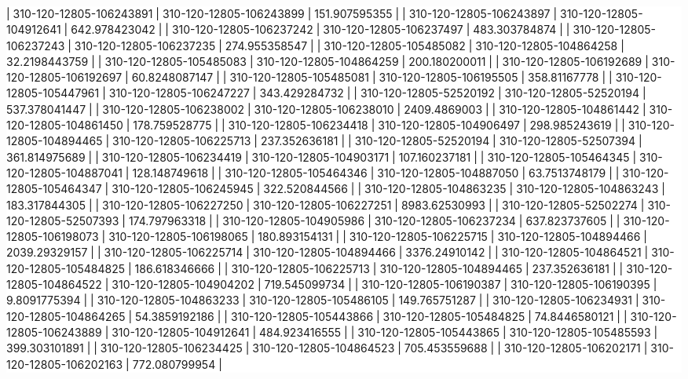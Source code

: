 | 310-120-12805-106243891 | 310-120-12805-106243899 | 151.907595355 |
| 310-120-12805-106243897 | 310-120-12805-104912641 | 642.978423042 |
| 310-120-12805-106237242 | 310-120-12805-106237497 | 483.303784874 |
| 310-120-12805-106237243 | 310-120-12805-106237235 | 274.955358547 |
| 310-120-12805-105485082 | 310-120-12805-104864258 | 32.2198443759 |
| 310-120-12805-105485083 | 310-120-12805-104864259 | 200.180200011 |
| 310-120-12805-106192689 | 310-120-12805-106192697 | 60.8248087147 |
| 310-120-12805-105485081 | 310-120-12805-106195505 | 358.81167778 |
| 310-120-12805-105447961 | 310-120-12805-106247227 | 343.429284732 |
| 310-120-12805-52520192 | 310-120-12805-52520194 | 537.378041447 |
| 310-120-12805-106238002 | 310-120-12805-106238010 | 2409.4869003 |
| 310-120-12805-104861442 | 310-120-12805-104861450 | 178.759528775 |
| 310-120-12805-106234418 | 310-120-12805-104906497 | 298.985243619 |
| 310-120-12805-104894465 | 310-120-12805-106225713 | 237.352636181 |
| 310-120-12805-52520194 | 310-120-12805-52507394 | 361.814975689 |
| 310-120-12805-106234419 | 310-120-12805-104903171 | 107.160237181 |
| 310-120-12805-105464345 | 310-120-12805-104887041 | 128.148749618 |
| 310-120-12805-105464346 | 310-120-12805-104887050 | 63.7513748179 |
| 310-120-12805-105464347 | 310-120-12805-106245945 | 322.520844566 |
| 310-120-12805-104863235 | 310-120-12805-104863243 | 183.317844305 |
| 310-120-12805-106227250 | 310-120-12805-106227251 | 8983.62530993 |
| 310-120-12805-52502274 | 310-120-12805-52507393 | 174.797963318 |
| 310-120-12805-104905986 | 310-120-12805-106237234 | 637.823737605 |
| 310-120-12805-106198073 | 310-120-12805-106198065 | 180.893154131 |
| 310-120-12805-106225715 | 310-120-12805-104894466 | 2039.29329157 |
| 310-120-12805-106225714 | 310-120-12805-104894466 | 3376.24910142 |
| 310-120-12805-104864521 | 310-120-12805-105484825 | 186.618346666 |
| 310-120-12805-106225713 | 310-120-12805-104894465 | 237.352636181 |
| 310-120-12805-104864522 | 310-120-12805-104904202 | 719.545099734 |
| 310-120-12805-106190387 | 310-120-12805-106190395 | 9.8091775394 |
| 310-120-12805-104863233 | 310-120-12805-105486105 | 149.765751287 |
| 310-120-12805-106234931 | 310-120-12805-104864265 | 54.3859192186 |
| 310-120-12805-105443866 | 310-120-12805-105484825 | 74.8446580121 |
| 310-120-12805-106243889 | 310-120-12805-104912641 | 484.923416555 |
| 310-120-12805-105443865 | 310-120-12805-105485593 | 399.303101891 |
| 310-120-12805-106234425 | 310-120-12805-104864523 | 705.453559688 |
| 310-120-12805-106202171 | 310-120-12805-106202163 | 772.080799954 |